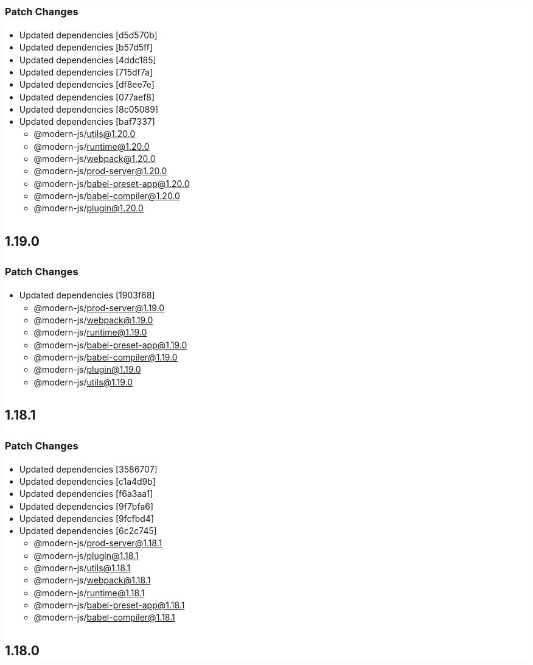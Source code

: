 ### Patch Changes

- Updated dependencies [d5d570b]
- Updated dependencies [b57d5ff]
- Updated dependencies [4ddc185]
- Updated dependencies [715df7a]
- Updated dependencies [df8ee7e]
- Updated dependencies [077aef8]
- Updated dependencies [8c05089]
- Updated dependencies [baf7337]
  - @modern-js/utils@1.20.0
  - @modern-js/runtime@1.20.0
  - @modern-js/webpack@1.20.0
  - @modern-js/prod-server@1.20.0
  - @modern-js/babel-preset-app@1.20.0
  - @modern-js/babel-compiler@1.20.0
  - @modern-js/plugin@1.20.0

## 1.19.0

### Patch Changes

- Updated dependencies [1903f68]
  - @modern-js/prod-server@1.19.0
  - @modern-js/webpack@1.19.0
  - @modern-js/runtime@1.19.0
  - @modern-js/babel-preset-app@1.19.0
  - @modern-js/babel-compiler@1.19.0
  - @modern-js/plugin@1.19.0
  - @modern-js/utils@1.19.0

## 1.18.1

### Patch Changes

- Updated dependencies [3586707]
- Updated dependencies [c1a4d9b]
- Updated dependencies [f6a3aa1]
- Updated dependencies [9f7bfa6]
- Updated dependencies [9fcfbd4]
- Updated dependencies [6c2c745]
  - @modern-js/prod-server@1.18.1
  - @modern-js/plugin@1.18.1
  - @modern-js/utils@1.18.1
  - @modern-js/webpack@1.18.1
  - @modern-js/runtime@1.18.1
  - @modern-js/babel-preset-app@1.18.1
  - @modern-js/babel-compiler@1.18.1

## 1.18.0
